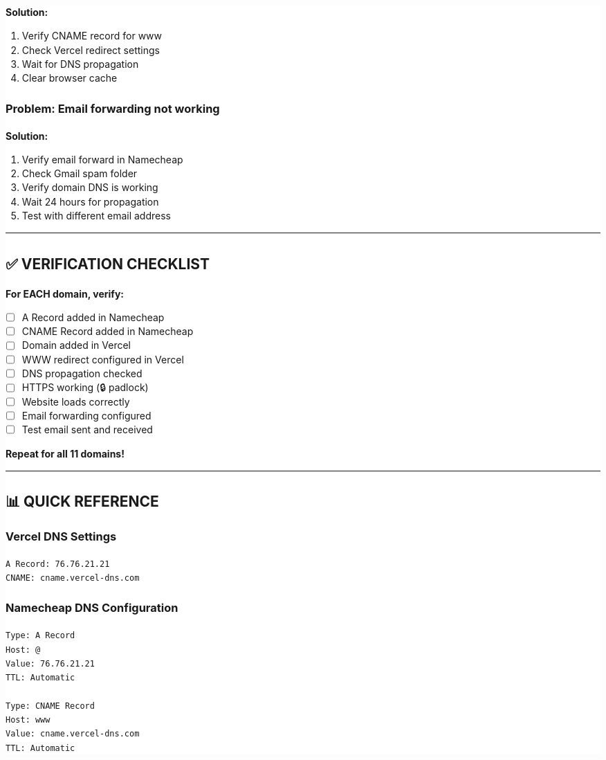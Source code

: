**Solution:**
1. Verify CNAME record for www
2. Check Vercel redirect settings
3. Wait for DNS propagation
4. Clear browser cache

### Problem: Email forwarding not working

**Solution:**
1. Verify email forward in Namecheap
2. Check Gmail spam folder
3. Verify domain DNS is working
4. Wait 24 hours for propagation
5. Test with different email address

---

## ✅ VERIFICATION CHECKLIST

**For EACH domain, verify:**

- [ ] A Record added in Namecheap
- [ ] CNAME Record added in Namecheap
- [ ] Domain added in Vercel
- [ ] WWW redirect configured in Vercel
- [ ] DNS propagation checked
- [ ] HTTPS working (🔒 padlock)
- [ ] Website loads correctly
- [ ] Email forwarding configured
- [ ] Test email sent and received

**Repeat for all 11 domains!**

---

## 📊 QUICK REFERENCE

### Vercel DNS Settings
```
A Record: 76.76.21.21
CNAME: cname.vercel-dns.com
```

### Namecheap DNS Configuration
```
Type: A Record
Host: @
Value: 76.76.21.21
TTL: Automatic

Type: CNAME Record
Host: www
Value: cname.vercel-dns.com
TTL: Automatic
```
